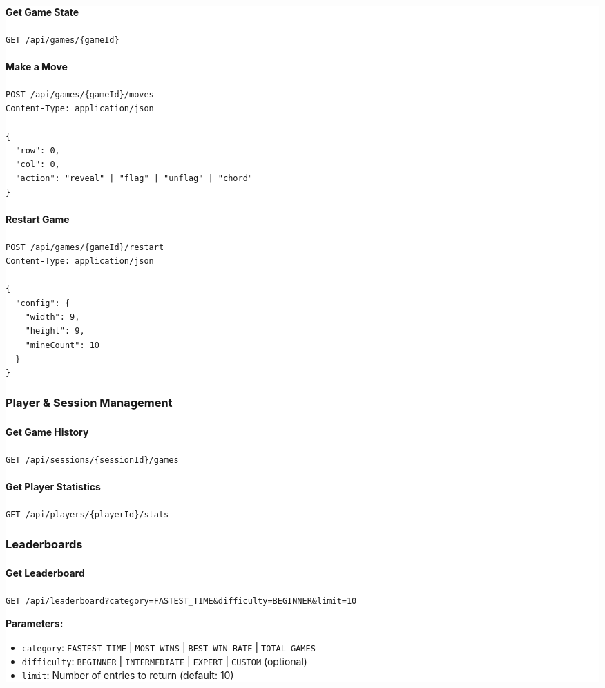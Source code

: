 #### Get Game State
```http
GET /api/games/{gameId}
```

#### Make a Move
```http
POST /api/games/{gameId}/moves
Content-Type: application/json

{
  "row": 0,
  "col": 0,
  "action": "reveal" | "flag" | "unflag" | "chord"
}
```

#### Restart Game
```http
POST /api/games/{gameId}/restart
Content-Type: application/json

{
  "config": {
    "width": 9,
    "height": 9,
    "mineCount": 10
  }
}
```

### Player & Session Management

#### Get Game History
```http
GET /api/sessions/{sessionId}/games
```

#### Get Player Statistics
```http
GET /api/players/{playerId}/stats
```

### Leaderboards

#### Get Leaderboard
```http
GET /api/leaderboard?category=FASTEST_TIME&difficulty=BEGINNER&limit=10
```

**Parameters:**
- `category`: `FASTEST_TIME` | `MOST_WINS` | `BEST_WIN_RATE` | `TOTAL_GAMES`
- `difficulty`: `BEGINNER` | `INTERMEDIATE` | `EXPERT` | `CUSTOM` (optional)
- `limit`: Number of entries to return (default: 10)
